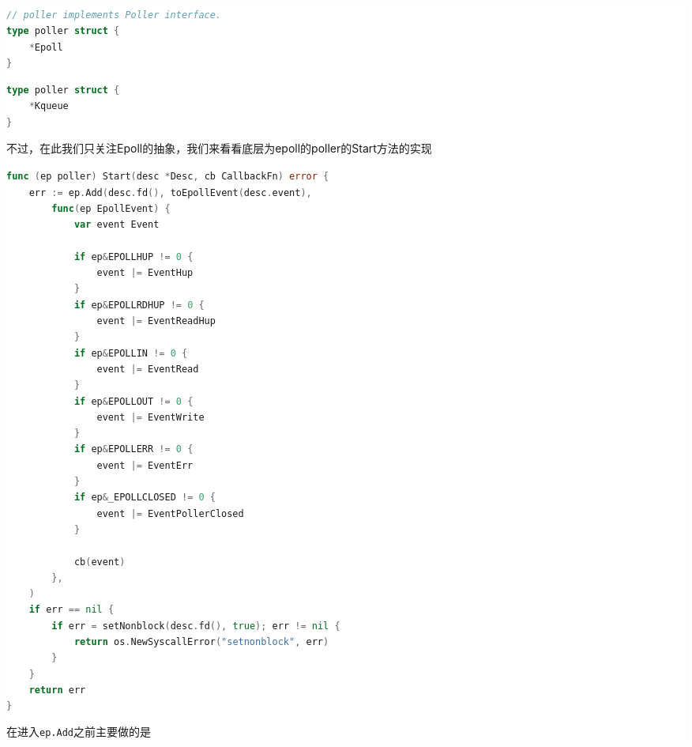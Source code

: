 ```go
// poller implements Poller interface.
type poller struct {
	*Epoll
}
```

```go
type poller struct {
	*Kqueue
}
```

不过，在此我们只关注Epoll的抽象，我们来看看底层为epoll的poller的Start方法的实现

```go
func (ep poller) Start(desc *Desc, cb CallbackFn) error {
	err := ep.Add(desc.fd(), toEpollEvent(desc.event),
		func(ep EpollEvent) {
			var event Event

			if ep&EPOLLHUP != 0 {
				event |= EventHup
			}
			if ep&EPOLLRDHUP != 0 {
				event |= EventReadHup
			}
			if ep&EPOLLIN != 0 {
				event |= EventRead
			}
			if ep&EPOLLOUT != 0 {
				event |= EventWrite
			}
			if ep&EPOLLERR != 0 {
				event |= EventErr
			}
			if ep&_EPOLLCLOSED != 0 {
				event |= EventPollerClosed
			}

			cb(event)
		},
	)
	if err == nil {
		if err = setNonblock(desc.fd(), true); err != nil {
			return os.NewSyscallError("setnonblock", err)
		}
	}
	return err
}
```

在进入`ep.Add`之前主要做的是
